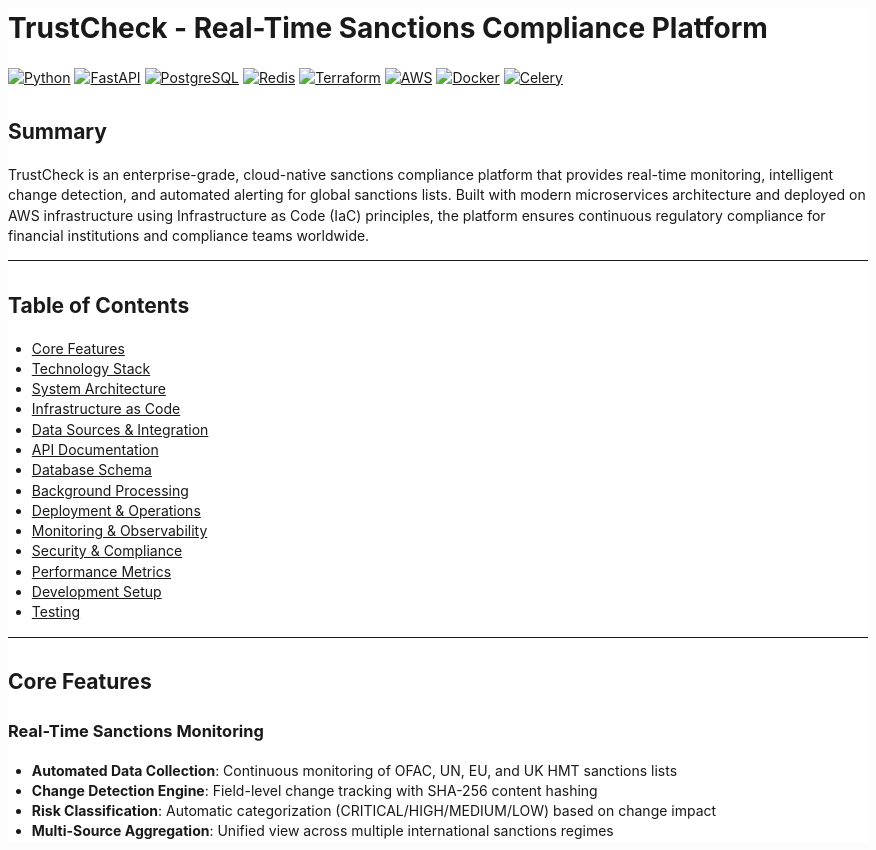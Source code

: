 # TrustCheck - Real-Time Sanctions Compliance Platform

[![Python](https://img.shields.io/badge/Python-3.11+-blue.svg)](https://www.python.org/)
[![FastAPI](https://img.shields.io/badge/FastAPI-0.104+-green.svg)](https://fastapi.tiangolo.com/)
[![PostgreSQL](https://img.shields.io/badge/PostgreSQL-15+-blue.svg)](https://www.postgresql.org/)
[![Redis](https://img.shields.io/badge/Redis-7.0+-red.svg)](https://redis.io/)
[![Terraform](https://img.shields.io/badge/Terraform-1.5+-purple.svg)](https://www.terraform.io/)
[![AWS](https://img.shields.io/badge/AWS-Production-orange.svg)](https://aws.amazon.com/)
[![Docker](https://img.shields.io/badge/Docker-24.0+-blue.svg)](https://www.docker.com/)
[![Celery](https://img.shields.io/badge/Celery-5.3+-green.svg)](https://docs.celeryproject.org/)

## Summary

TrustCheck is an enterprise-grade, cloud-native sanctions compliance platform that provides real-time monitoring, intelligent change detection, and automated alerting for global sanctions lists. Built with modern microservices architecture and deployed on AWS infrastructure using Infrastructure as Code (IaC) principles, the platform ensures continuous regulatory compliance for financial institutions and compliance teams worldwide.


---

## Table of Contents

- [Core Features](#core-features)
- [Technology Stack](#technology-stack)
- [System Architecture](#system-architecture)
- [Infrastructure as Code](#infrastructure-as-code)
- [Data Sources & Integration](#data-sources--integration)
- [API Documentation](#api-documentation)
- [Database Schema](#database-schema)
- [Background Processing](#background-processing)
- [Deployment & Operations](#deployment--operations)
- [Monitoring & Observability](#monitoring--observability)
- [Security & Compliance](#security--compliance)
- [Performance Metrics](#performance-metrics)
- [Development Setup](#development-setup)
- [Testing](#testing)

---

## Core Features

### Real-Time Sanctions Monitoring
- **Automated Data Collection**: Continuous monitoring of OFAC, UN, EU, and UK HMT sanctions lists
- **Change Detection Engine**: Field-level change tracking with SHA-256 content hashing
- **Risk Classification**: Automatic categorization (CRITICAL/HIGH/MEDIUM/LOW) based on change impact
- **Multi-Source Aggregation**: Unified view across multiple international sanctions regimes
